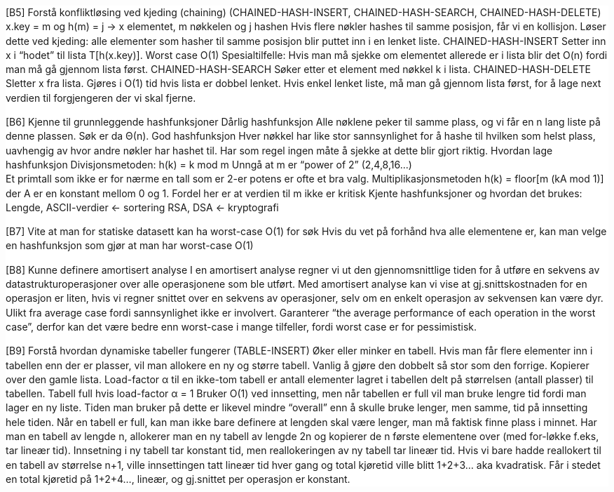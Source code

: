 [B5] Forstå konfliktløsing ved kjeding (chaining) (CHAINED-HASH-INSERT, CHAINED-HASH-SEARCH, CHAINED-HASH-DELETE)
x.key = m og h(m) = j  → x elementet, m nøkkelen og j hashen
Hvis flere nøkler hashes til samme posisjon, får vi en kollisjon. 
Løser dette ved kjeding: alle elementer som hasher til samme posisjon blir puttet inn i en lenket liste.
CHAINED-HASH-INSERT
Setter inn x i “hodet” til lista T[h(x.key)]. Worst case O(1)
Spesialtilfelle: Hvis man må sjekke om elementet allerede er i lista blir det O(n) fordi man må gå gjennom lista først.
CHAINED-HASH-SEARCH
Søker etter et element med nøkkel k i lista.
 CHAINED-HASH-DELETE
Sletter x fra lista. Gjøres i O(1) tid hvis lista er dobbel lenket. 
Hvis enkel lenket liste, må man gå gjennom lista først, for å lage next verdien til forgjengeren der vi skal fjerne.
 
[B6] Kjenne til grunnleggende hashfunksjoner
Dårlig hashfunksjon
Alle nøklene peker til samme plass, og vi får en n lang liste på denne plassen. Søk er da Θ(n).
God hashfunksjon
Hver nøkkel har like stor sannsynlighet for å hashe til hvilken som helst plass, uavhengig av hvor andre nøkler har hashet til. Har som regel ingen måte å sjekke at dette blir gjort riktig. 
Hvordan lage hashfunksjon
Divisjonsmetoden:
h(k) = k mod m
Unngå at m er “power of 2” (2,4,8,16...)  
Et primtall som ikke er for nærme en tall som er 2-er potens er ofte et bra valg. 
Multiplikasjonsmetoden
h(k) = floor[m (kA mod 1)] der A er en konstant mellom 0 og 1.
Fordel her er at verdien til m ikke er kritisk
Kjente hashfunksjoner og hvordan det brukes:
Lengde, ASCII-verdier ← sortering
RSA, DSA ← kryptografi
 
[B7] Vite at man for statiske datasett kan ha worst-case O(1) for søk
Hvis du vet på forhånd hva alle elementene er, kan man velge en hashfunksjon som gjør at man har worst-case O(1)
 
[B8] Kunne definere amortisert analyse
I en amortisert analyse regner vi ut den gjennomsnittlige tiden for å utføre en sekvens av datastrukturoperasjoner over alle operasjonene som ble utført. 
Med amortisert analyse kan vi vise at gj.snittskostnaden for en operasjon er liten, hvis vi regner snittet over en sekvens av operasjoner, selv om en enkelt operasjon av sekvensen kan være dyr. 
Ulikt fra average case fordi sannsynlighet ikke er involvert.
Garanterer “the average performance of each operation in the worst case”, derfor kan det være bedre enn worst-case i mange tilfeller, fordi worst case er for pessimistisk.
 
[B9] Forstå hvordan dynamiske tabeller fungerer (TABLE-INSERT)
Øker eller minker en tabell. Hvis man får flere elementer inn i tabellen enn der er plasser, vil man allokere en ny og større tabell. Vanlig å gjøre den dobbelt så stor som den forrige. Kopierer over den gamle lista.
Load-factor α til en ikke-tom tabell er antall elementer lagret i tabellen delt på størrelsen (antall plasser) til tabellen. Tabell full hvis load-factor α = 1
Bruker O(1) ved innsetting, men når tabellen er full vil man bruke lengre tid fordi man lager en ny liste. Tiden man bruker på dette er likevel mindre “overall” enn å skulle bruke lenger, men samme, tid på innsetting hele tiden.
Når en tabell er full, kan man ikke bare definere at lengden skal være lenger, man må faktisk finne plass i minnet. 
Har man en tabell av lengde n, allokerer man en ny tabell av lengde 2n og kopierer de n første elementene over (med for-løkke f.eks, tar lineær tid).
Innsetning i ny tabell tar konstant tid, men reallokeringen av ny tabell tar lineær tid. 
Hvis vi bare hadde reallokert til en tabell av størrelse n+1, ville innsettingen tatt lineær tid hver gang og total kjøretid ville blitt 1+2+3… aka kvadratisk.
Får i stedet en total kjøretid på 1+2+4…, lineær, og gj.snittet per operasjon er konstant. 